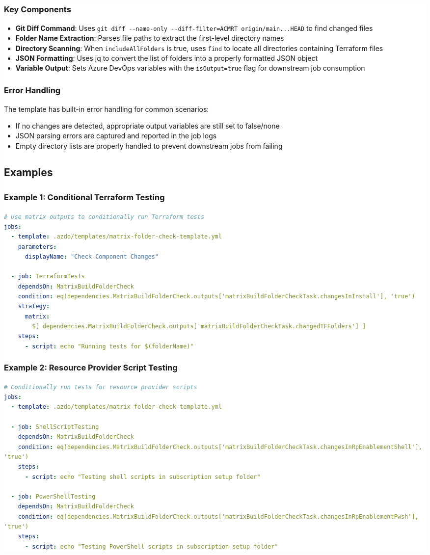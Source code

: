 ### Key Components

- **Git Diff Command**: Uses `git diff --name-only --diff-filter=ACMRT origin/main...HEAD` to find changed files
- **Folder Name Extraction**: Parses file paths to extract the first-level directory names
- **Directory Scanning**: When `includeAllFolders` is true, uses `find` to locate all directories containing Terraform files
- **JSON Formatting**: Uses jq to convert the list of folders into a properly formatted JSON object
- **Variable Output**: Sets Azure DevOps variables with the `isOutput=true` flag for downstream job consumption

### Error Handling

The template has built-in error handling for common scenarios:

- If no changes are detected, appropriate output variables are still set to false/none
- JSON parsing errors are captured and reported in the job logs
- Empty directory lists are properly handled to prevent downstream jobs from failing

## Examples

### Example 1: Conditional Terraform Testing

```yaml
# Use matrix outputs to conditionally run Terraform tests
jobs:
  - template: .azdo/templates/matrix-folder-check-template.yml
    parameters:
      displayName: "Check Component Changes"

  - job: TerraformTests
    dependsOn: MatrixBuildFolderCheck
    condition: eq(dependencies.MatrixBuildFolderCheck.outputs['matrixBuildFolderCheckTask.changesInInstall'], 'true')
    strategy:
      matrix:
        $[ dependencies.MatrixBuildFolderCheck.outputs['matrixBuildFolderCheckTask.changedTFFolders'] ]
    steps:
      - script: echo "Running tests for $(folderName)"
```

### Example 2: Resource Provider Script Testing

```yaml
# Conditionally run tests for resource provider scripts
jobs:
  - template: .azdo/templates/matrix-folder-check-template.yml

  - job: ShellScriptTesting
    dependsOn: MatrixBuildFolderCheck
    condition: eq(dependencies.MatrixBuildFolderCheck.outputs['matrixBuildFolderCheckTask.changesInRpEnablementShell'], 'true')
    steps:
      - script: echo "Testing shell scripts in subscription setup folder"

  - job: PowerShellTesting
    dependsOn: MatrixBuildFolderCheck
    condition: eq(dependencies.MatrixBuildFolderCheck.outputs['matrixBuildFolderCheckTask.changesInRpEnablementPwsh'], 'true')
    steps:
      - script: echo "Testing PowerShell scripts in subscription setup folder"
```
